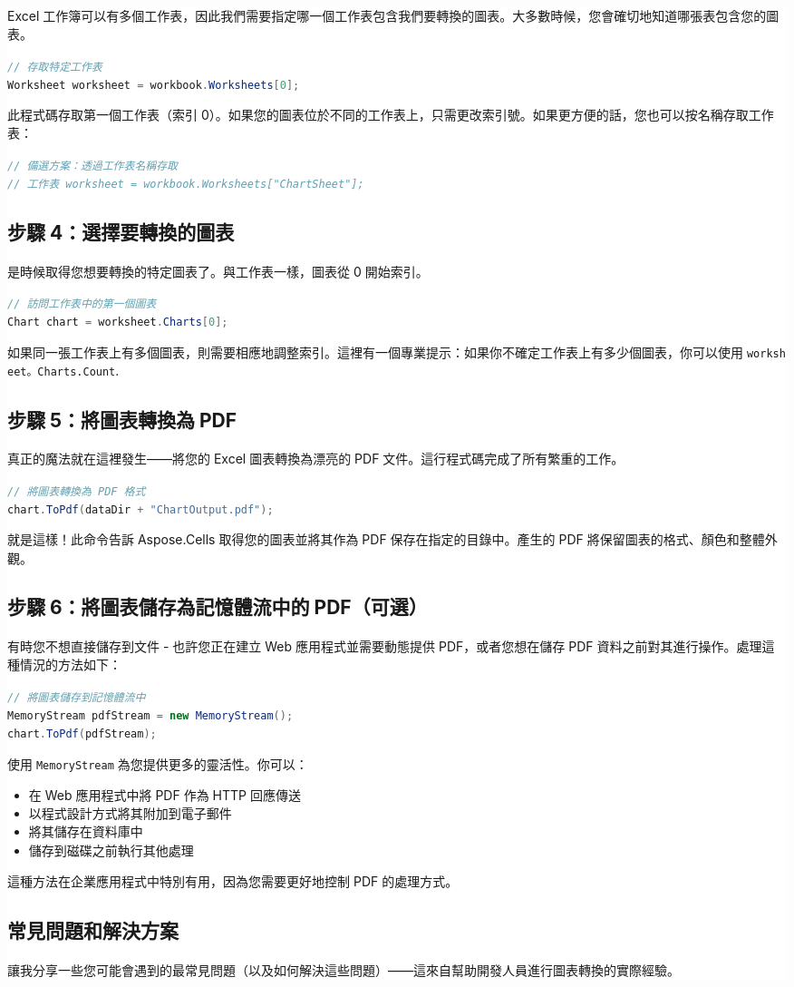 Excel 工作簿可以有多個工作表，因此我們需要指定哪一個工作表包含我們要轉換的圖表。大多數時候，您會確切地知道哪張表包含您的圖表。

```csharp
// 存取特定工作表
Worksheet worksheet = workbook.Worksheets[0];
```

此程式碼存取第一個工作表（索引 0）。如果您的圖表位於不同的工作表上，只需更改索引號。如果更方便的話，您也可以按名稱存取工作表：

```csharp
// 備選方案：透過工作表名稱存取
// 工作表 worksheet = workbook.Worksheets["ChartSheet"];
```

## 步驟 4：選擇要轉換的圖表

是時候取得您想要轉換的特定圖表了。與工作表一樣，圖表從 0 開始索引。

```csharp
// 訪問工作表中的第一個圖表
Chart chart = worksheet.Charts[0];
```

如果同一張工作表上有多個圖表，則需要相應地調整索引。這裡有一個專業提示：如果你不確定工作表上有多少個圖表，你可以使用 `worksheet。Charts.Count`.

## 步驟 5：將圖表轉換為 PDF

真正的魔法就在這裡發生——將您的 Excel 圖表轉換為漂亮的 PDF 文件。這行程式碼完成了所有繁重的工作。

```csharp
// 將圖表轉換為 PDF 格式
chart.ToPdf(dataDir + "ChartOutput.pdf");
```

就是這樣！此命令告訴 Aspose.Cells 取得您的圖表並將其作為 PDF 保存在指定的目錄中。產生的 PDF 將保留圖表的格式、顏色和整體外觀。

## 步驟 6：將圖表儲存為記憶體流中的 PDF（可選）

有時您不想直接儲存到文件 - 也許您正在建立 Web 應用程式並需要動態提供 PDF，或者您想在儲存 PDF 資料之前對其進行操作。處理這種情況的方法如下：

```csharp
// 將圖表儲存到記憶體流中
MemoryStream pdfStream = new MemoryStream();
chart.ToPdf(pdfStream);
```

使用 `MemoryStream` 為您提供更多的靈活性。你可以：
- 在 Web 應用程式中將 PDF 作為 HTTP 回應傳送
- 以程式設計方式將其附加到電子郵件
- 將其儲存在資料庫中
- 儲存到磁碟之前執行其他處理

這種方法在企業應用程式中特別有用，因為您需要更好地控制 PDF 的處理方式。

## 常見問題和解決方案

讓我分享一些您可能會遇到的最常見問題（以及如何解決這些問題）——這來自幫助開發人員進行圖表轉換的實際經驗。
